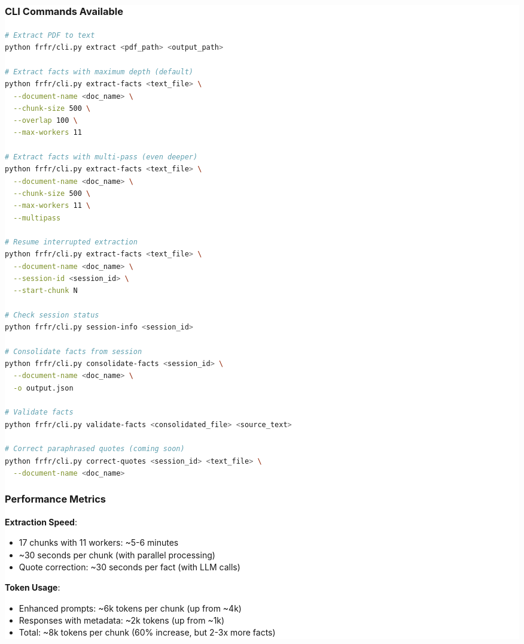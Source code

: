 ### CLI Commands Available

```bash
# Extract PDF to text
python frfr/cli.py extract <pdf_path> <output_path>

# Extract facts with maximum depth (default)
python frfr/cli.py extract-facts <text_file> \
  --document-name <doc_name> \
  --chunk-size 500 \
  --overlap 100 \
  --max-workers 11

# Extract facts with multi-pass (even deeper)
python frfr/cli.py extract-facts <text_file> \
  --document-name <doc_name> \
  --chunk-size 500 \
  --max-workers 11 \
  --multipass

# Resume interrupted extraction
python frfr/cli.py extract-facts <text_file> \
  --document-name <doc_name> \
  --session-id <session_id> \
  --start-chunk N

# Check session status
python frfr/cli.py session-info <session_id>

# Consolidate facts from session
python frfr/cli.py consolidate-facts <session_id> \
  --document-name <doc_name> \
  -o output.json

# Validate facts
python frfr/cli.py validate-facts <consolidated_file> <source_text>

# Correct paraphrased quotes (coming soon)
python frfr/cli.py correct-quotes <session_id> <text_file> \
  --document-name <doc_name>
```

### Performance Metrics

**Extraction Speed**:
- 17 chunks with 11 workers: ~5-6 minutes
- ~30 seconds per chunk (with parallel processing)
- Quote correction: ~30 seconds per fact (with LLM calls)

**Token Usage**:
- Enhanced prompts: ~6k tokens per chunk (up from ~4k)
- Responses with metadata: ~2k tokens (up from ~1k)
- Total: ~8k tokens per chunk (60% increase, but 2-3x more facts)

